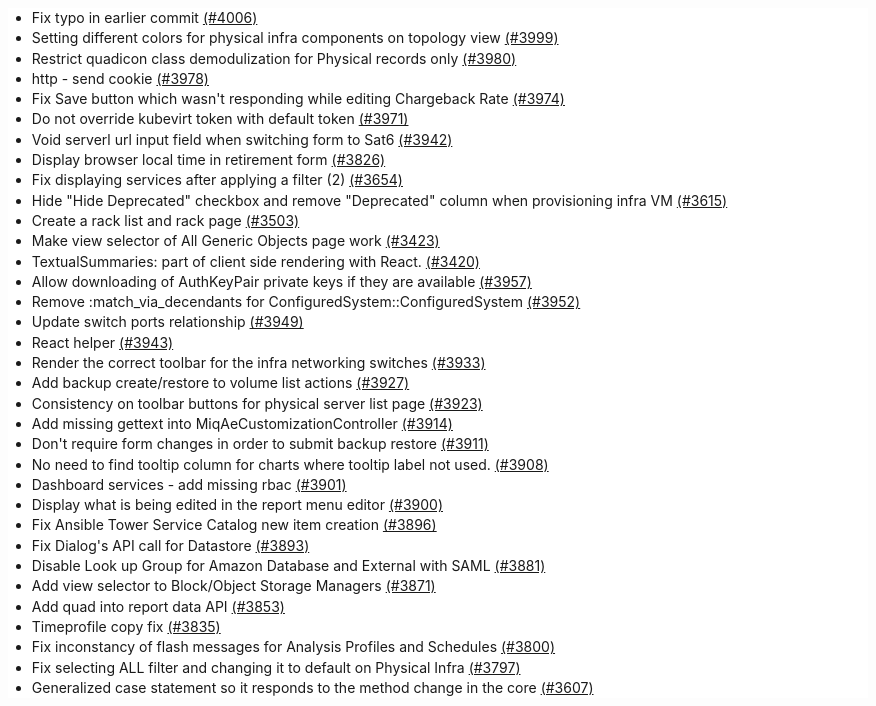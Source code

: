 - Fix typo in earlier commit [(#4006)](https://github.com/ManageIQ/manageiq-ui-classic/pull/4006)
- Setting different colors for physical infra components on topology view [(#3999)](https://github.com/ManageIQ/manageiq-ui-classic/pull/3999)
- Restrict quadicon class demodulization for Physical records only [(#3980)](https://github.com/ManageIQ/manageiq-ui-classic/pull/3980)
- http - send cookie [(#3978)](https://github.com/ManageIQ/manageiq-ui-classic/pull/3978)
- Fix Save button which wasn't responding while editing Chargeback Rate [(#3974)](https://github.com/ManageIQ/manageiq-ui-classic/pull/3974)
- Do not override kubevirt token with default token [(#3971)](https://github.com/ManageIQ/manageiq-ui-classic/pull/3971)
- Void serverl url input field when switching form to Sat6 [(#3942)](https://github.com/ManageIQ/manageiq-ui-classic/pull/3942)
- Display browser local time in retirement form [(#3826)](https://github.com/ManageIQ/manageiq-ui-classic/pull/3826)
- Fix displaying services after applying a filter (2) [(#3654)](https://github.com/ManageIQ/manageiq-ui-classic/pull/3654)
- Hide "Hide Deprecated" checkbox and remove "Deprecated" column when provisioning infra VM [(#3615)](https://github.com/ManageIQ/manageiq-ui-classic/pull/3615)
- Create a rack list and rack page [(#3503)](https://github.com/ManageIQ/manageiq-ui-classic/pull/3503)
- Make view selector of All Generic Objects page work [(#3423)](https://github.com/ManageIQ/manageiq-ui-classic/pull/3423)
- TextualSummaries: part of client side rendering with React. [(#3420)](https://github.com/ManageIQ/manageiq-ui-classic/pull/3420)
- Allow downloading of AuthKeyPair private keys if they are available [(#3957)](https://github.com/ManageIQ/manageiq-ui-classic/pull/3957)
- Remove :match_via_decendants for ConfiguredSystem::ConfiguredSystem [(#3952)](https://github.com/ManageIQ/manageiq-ui-classic/pull/3952)
- Update switch ports relationship [(#3949)](https://github.com/ManageIQ/manageiq-ui-classic/pull/3949)
- React helper [(#3943)](https://github.com/ManageIQ/manageiq-ui-classic/pull/3943)
- Render the correct toolbar for the infra networking switches [(#3933)](https://github.com/ManageIQ/manageiq-ui-classic/pull/3933)
- Add backup create/restore to volume list actions [(#3927)](https://github.com/ManageIQ/manageiq-ui-classic/pull/3927)
- Consistency on toolbar buttons for physical server list page [(#3923)](https://github.com/ManageIQ/manageiq-ui-classic/pull/3923)
- Add missing gettext into MiqAeCustomizationController [(#3914)](https://github.com/ManageIQ/manageiq-ui-classic/pull/3914)
- Don't require form changes in order to submit backup restore [(#3911)](https://github.com/ManageIQ/manageiq-ui-classic/pull/3911)
- No need to find tooltip column for charts where tooltip label not used. [(#3908)](https://github.com/ManageIQ/manageiq-ui-classic/pull/3908)
- Dashboard services - add missing rbac [(#3901)](https://github.com/ManageIQ/manageiq-ui-classic/pull/3901)
- Display what is being edited in the report menu editor [(#3900)](https://github.com/ManageIQ/manageiq-ui-classic/pull/3900)
- Fix Ansible Tower Service Catalog new item creation [(#3896)](https://github.com/ManageIQ/manageiq-ui-classic/pull/3896)
- Fix Dialog's API call for Datastore [(#3893)](https://github.com/ManageIQ/manageiq-ui-classic/pull/3893)
- Disable Look up Group for Amazon Database and External with SAML [(#3881)](https://github.com/ManageIQ/manageiq-ui-classic/pull/3881)
- Add view selector to Block/Object Storage Managers [(#3871)](https://github.com/ManageIQ/manageiq-ui-classic/pull/3871)
- Add quad into report data API [(#3853)](https://github.com/ManageIQ/manageiq-ui-classic/pull/3853)
- Timeprofile copy fix [(#3835)](https://github.com/ManageIQ/manageiq-ui-classic/pull/3835)
- Fix inconstancy of flash messages for Analysis Profiles and Schedules [(#3800)](https://github.com/ManageIQ/manageiq-ui-classic/pull/3800)
- Fix selecting ALL filter and changing it to default on Physical Infra [(#3797)](https://github.com/ManageIQ/manageiq-ui-classic/pull/3797)
- Generalized case statement so it responds to the method change in the core [(#3607)](https://github.com/ManageIQ/manageiq-ui-classic/pull/3607)